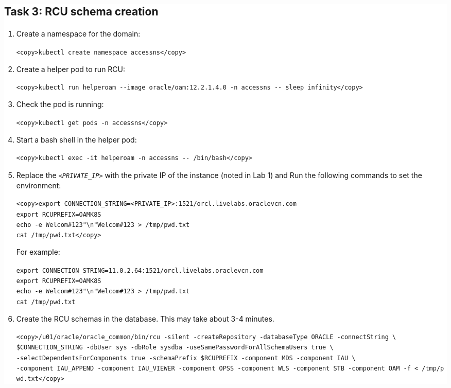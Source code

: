 
## Task 3: RCU schema creation

1. Create a namespace for the domain:

	```
	<copy>kubectl create namespace accessns</copy>
	```

2. Create a helper pod to run RCU:

	```
	<copy>kubectl run helperoam --image oracle/oam:12.2.1.4.0 -n accessns -- sleep infinity</copy>
	```

3. Check the pod is running:

	```
	<copy>kubectl get pods -n accessns</copy>
	```

4. Start a bash shell in the helper pod:

	```
	<copy>kubectl exec -it helperoam -n accessns -- /bin/bash</copy>
	```

5. Replace the *`<PRIVATE_IP>`* with the private IP of the instance (noted in Lab 1) and Run the following commands to set the environment:

	```
	<copy>export CONNECTION_STRING=<PRIVATE_IP>:1521/orcl.livelabs.oraclevcn.com
	export RCUPREFIX=OAMK8S
	echo -e Welcom#123"\n"Welcom#123 > /tmp/pwd.txt
	cat /tmp/pwd.txt</copy>
	```

	For example:

	```
	export CONNECTION_STRING=11.0.2.64:1521/orcl.livelabs.oraclevcn.com
	export RCUPREFIX=OAMK8S
	echo -e Welcom#123"\n"Welcom#123 > /tmp/pwd.txt
	cat /tmp/pwd.txt
	```

6. Create the RCU schemas in the database. This may take about 3-4 minutes.

	```
	<copy>/u01/oracle/oracle_common/bin/rcu -silent -createRepository -databaseType ORACLE -connectString \
	$CONNECTION_STRING -dbUser sys -dbRole sysdba -useSamePasswordForAllSchemaUsers true \
	-selectDependentsForComponents true -schemaPrefix $RCUPREFIX -component MDS -component IAU \
	-component IAU_APPEND -component IAU_VIEWER -component OPSS -component WLS -component STB -component OAM -f < /tmp/pwd.txt</copy>
	```
